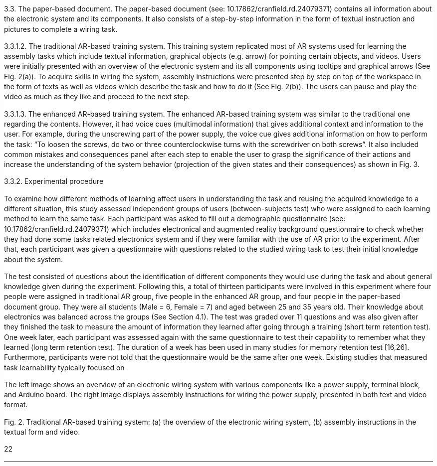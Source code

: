 3.3. The paper-based document. The paper-based document (see: 10.17862/cranfield.rd.24079371) contains all information about the electronic system and its components. It also consists of a step-by-step information in the form of textual instruction and pictures to complete a wiring task.

3.3.1.2. The traditional AR-based training system. This training system replicated most of AR systems used for learning the assembly tasks which include textual information, graphical objects (e.g. arrow) for pointing certain objects, and videos. Users were initially presented with an overview of the electronic system and its all components using tooltips and graphical arrows (See Fig. 2(a)). To acquire skills in wiring the system, assembly instructions were presented step by step on top of the workspace in the form of texts as well as videos which describe the task and how to do it (See Fig. 2(b)). The users can pause and play the video as much as they like and proceed to the next step.

3.3.1.3. The enhanced AR-based training system. The enhanced AR-based training system was similar to the traditional one regarding the contents. However, it had voice cues (multimodal information) that gives additional context and information to the user. For example, during the unscrewing part of the power supply, the voice cue gives additional information on how to perform the task: “To loosen the screws, do two or three counterclockwise turns with the screwdriver on both screws”. It also included common mistakes and consequences panel after each step to enable the user to grasp the significance of their actions and increase the understanding of the system behavior (projection of the given states and their consequences) as shown in Fig. 3.

3.3.2. Experimental procedure

To examine how different methods of learning affect users in understanding the task and reusing the acquired knowledge to a different situation, this study assessed independent groups of users (between-subjects test) who were assigned to each learning method to learn the same task. Each participant was asked to fill out a demographic questionnaire (see: 10.17862/cranfield.rd.24079371) which includes electronical and augmented reality background questionnaire to check whether they had done some tasks related electronics system and if they were familiar with the use of AR prior to the experiment. After that, each participant was given a questionnaire with questions related to the studied wiring task to test their initial knowledge about the system.

The test consisted of questions about the identification of different components they would use during the task and about general knowledge given during the experiment. Following this, a total of thirteen participants were involved in this experiment where four people were assigned in traditional AR group, five people in the enhanced AR group, and four people in the paper-based document group. They were all students (Male = 6, Female = 7) and aged between 25 and 35 years old. Their knowledge about electronics was balanced across the groups (See Section 4.1). The test was graded over 11 questions and was also given after they finished the task to measure the amount of information they learned after going through a training (short term retention test). One week later, each participant was assessed again with the same questionnaire to test their capability to remember what they learned (long term retention test). The duration of a week has been used in many studies for memory retention test [16,26]. Furthermore, participants were not told that the questionnaire would be the same after one week. Existing studies that measured task learnability typically focused on

The left image shows an overview of an electronic wiring system with various components like a power supply, terminal block, and Arduino board. The right image displays assembly instructions for wiring the power supply, presented in both text and video format.

Fig. 2. Traditional AR-based training system: (a) the overview of the electronic wiring system, (b) assembly instructions in the textual form and video.

22

---
